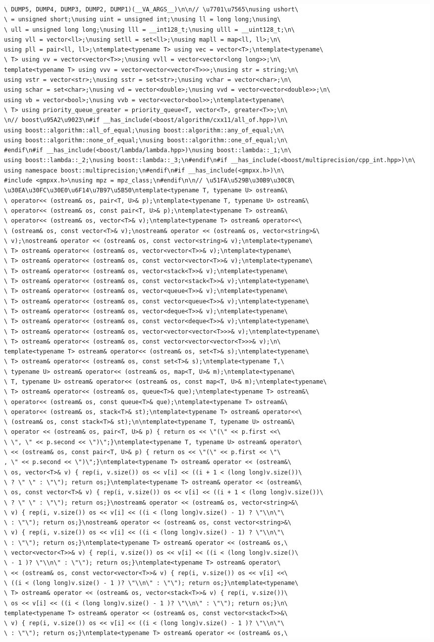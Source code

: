     \ DUMP5, DUMP4, DUMP3, DUMP2, DUMP1)(__VA_ARGS__)\n\n// \u7701\u7565\nusing ushort\
    \ = unsigned short;\nusing uint = unsigned int;\nusing ll = long long;\nusing\
    \ ull = unsigned long long;\nusing lll = __int128_t;\nusing ulll = __uint128_t;\n\
    using vll = vector<ll>;\nusing setll = set<ll>;\nusing mapll = map<ll, ll>;\n\
    using pll = pair<ll, ll>;\ntemplate<typename T> using vec = vector<T>;\ntemplate<typename\
    \ T> using vv = vector<vector<T>>;\nusing vvll = vector<vector<long long>>;\n\
    template<typename T> using vvv = vector<vector<vector<T>>>;\nusing str = string;\n\
    using vstr = vector<str>;\nusing sstr = set<str>;\nusing vchar = vector<char>;\n\
    using schar = set<char>;\nusing vd = vector<double>;\nusing vvd = vector<vector<double>>;\n\
    using vb = vector<bool>;\nusing vvb = vector<vector<bool>>;\ntemplate<typename\
    \ T> using priority_queue_greater = priority_queue<T, vector<T>, greater<T>>;\n\
    \n// boost\u95A2\u9023\n#if __has_include(<boost/algorithm/cxx11/all_of.hpp>)\n\
    using boost::algorithm::all_of_equal;\nusing boost::algorithm::any_of_equal;\n\
    using boost::algorithm::none_of_equal;\nusing boost::algorithm::one_of_equal;\n\
    #endif\n#if __has_include(<boost/lambda/lambda.hpp>)\nusing boost::lambda::_1;\n\
    using boost::lambda::_2;\nusing boost::lambda::_3;\n#endif\n#if __has_include(<boost/multiprecision/cpp_int.hpp>)\n\
    using namespace boost::multiprecision;\n#endif\n#if __has_include(<gmpxx.h>)\n\
    #include <gmpxx.h>\nusing mpz = mpz_class;\n#endif\n\n// \u51FA\u529B\u30B9\u30C8\
    \u30EA\u30FC\u30E0\u6F14\u7B97\u5B50\ntemplate<typename T, typename U> ostream&\
    \ operator<< (ostream& os, pair<T, U>& p);\ntemplate<typename T, typename U> ostream&\
    \ operator<< (ostream& os, const pair<T, U>& p);\ntemplate<typename T> ostream&\
    \ operator<< (ostream& os, vector<T>& v);\ntemplate<typename T> ostream& operator<<\
    \ (ostream& os, const vector<T>& v);\nostream& operator << (ostream& os, vector<string>&\
    \ v);\nostream& operator << (ostream& os, const vector<string>& v);\ntemplate<typename\
    \ T> ostream& operator<< (ostream& os, vector<vector<T>>& v);\ntemplate<typename\
    \ T> ostream& operator<< (ostream& os, const vector<vector<T>>& v);\ntemplate<typename\
    \ T> ostream& operator<< (ostream& os, vector<stack<T>>& v);\ntemplate<typename\
    \ T> ostream& operator<< (ostream& os, const vector<stack<T>>& v);\ntemplate<typename\
    \ T> ostream& operator<< (ostream& os, vector<queue<T>>& v);\ntemplate<typename\
    \ T> ostream& operator<< (ostream& os, const vector<queue<T>>& v);\ntemplate<typename\
    \ T> ostream& operator<< (ostream& os, vector<deque<T>>& v);\ntemplate<typename\
    \ T> ostream& operator<< (ostream& os, const vector<deque<T>>& v);\ntemplate<typename\
    \ T> ostream& operator<< (ostream& os, vector<vector<vector<T>>>& v);\ntemplate<typename\
    \ T> ostream& operator<< (ostream& os, const vector<vector<vector<T>>>& v);\n\
    template<typename T> ostream& operator<< (ostream& os, set<T>& s);\ntemplate<typename\
    \ T> ostream& operator<< (ostream& os, const set<T>& s);\ntemplate<typename T,\
    \ typename U> ostream& operator<< (ostream& os, map<T, U>& m);\ntemplate<typename\
    \ T, typename U> ostream& operator<< (ostream& os, const map<T, U>& m);\ntemplate<typename\
    \ T> ostream& operator<< (ostream& os, queue<T>& que);\ntemplate<typename T> ostream&\
    \ operator<< (ostream& os, const queue<T>& que);\ntemplate<typename T> ostream&\
    \ operator<< (ostream& os, stack<T>& st);\ntemplate<typename T> ostream& operator<<\
    \ (ostream& os, const stack<T>& st);\n\ntemplate<typename T, typename U> ostream&\
    \ operator << (ostream& os, pair<T, U>& p) { return os << \"(\" << p.first <<\
    \ \", \" << p.second << \")\";}\ntemplate<typename T, typename U> ostream& operator\
    \ << (ostream& os, const pair<T, U>& p) { return os << \"(\" << p.first << \"\
    , \" << p.second << \")\";}\ntemplate<typename T> ostream& operator << (ostream&\
    \ os, vector<T>& v) { rep(i, v.size()) os << v[i] << ((i + 1 < (long long)v.size())\
    \ ? \" \" : \"\"); return os;}\ntemplate<typename T> ostream& operator << (ostream&\
    \ os, const vector<T>& v) { rep(i, v.size()) os << v[i] << ((i + 1 < (long long)v.size())\
    \ ? \" \" : \"\"); return os;}\nostream& operator << (ostream& os, vector<string>&\
    \ v) { rep(i, v.size()) os << v[i] << ((i < (long long)v.size() - 1) ? \"\\n\"\
    \ : \"\"); return os;}\nostream& operator << (ostream& os, const vector<string>&\
    \ v) { rep(i, v.size()) os << v[i] << ((i < (long long)v.size() - 1) ? \"\\n\"\
    \ : \"\"); return os;}\ntemplate<typename T> ostream& operator << (ostream& os,\
    \ vector<vector<T>>& v) { rep(i, v.size()) os << v[i] << ((i < (long long)v.size()\
    \ - 1 )? \"\\n\" : \"\"); return os;}\ntemplate<typename T> ostream& operator\
    \ << (ostream& os, const vector<vector<T>>& v) { rep(i, v.size()) os << v[i] <<\
    \ ((i < (long long)v.size() - 1 )? \"\\n\" : \"\"); return os;}\ntemplate<typename\
    \ T> ostream& operator << (ostream& os, vector<stack<T>>& v) { rep(i, v.size())\
    \ os << v[i] << ((i < (long long)v.size() - 1 )? \"\\n\" : \"\"); return os;}\n\
    template<typename T> ostream& operator << (ostream& os, const vector<stack<T>>&\
    \ v) { rep(i, v.size()) os << v[i] << ((i < (long long)v.size() - 1 )? \"\\n\"\
    \ : \"\"); return os;}\ntemplate<typename T> ostream& operator << (ostream& os,\